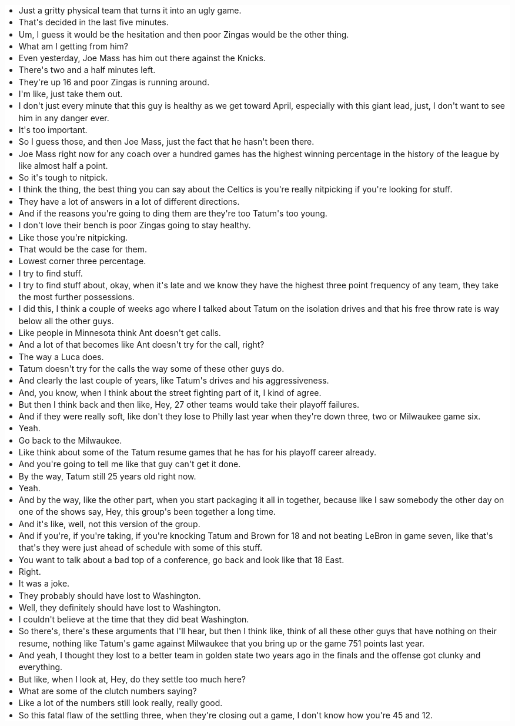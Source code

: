 *  Just a gritty physical team that turns it into an ugly game.
*  That's decided in the last five minutes.
*  Um, I guess it would be the hesitation and then poor Zingas would be the other thing.
*  What am I getting from him?
*  Even yesterday, Joe Mass has him out there against the Knicks.
*  There's two and a half minutes left.
*  They're up 16 and poor Zingas is running around.
*  I'm like, just take them out.
*  I don't just every minute that this guy is healthy as we get toward April, especially with this giant lead, just, I don't want to see him in any danger ever.
*  It's too important.
*  So I guess those, and then Joe Mass, just the fact that he hasn't been there.
*  Joe Mass right now for any coach over a hundred games has the highest winning percentage in the history of the league by like almost half a point.
*  So it's tough to nitpick.
*  I think the thing, the best thing you can say about the Celtics is you're really nitpicking if you're looking for stuff.
*  They have a lot of answers in a lot of different directions.
*  And if the reasons you're going to ding them are they're too Tatum's too young.
*  I don't love their bench is poor Zingas going to stay healthy.
*  Like those you're nitpicking.
*  That would be the case for them.
*  Lowest corner three percentage.
*  I try to find stuff.
*  I try to find stuff about, okay, when it's late and we know they have the highest three point frequency of any team, they take the most further possessions.
*  I did this, I think a couple of weeks ago where I talked about Tatum on the isolation drives and that his free throw rate is way below all the other guys.
*  Like people in Minnesota think Ant doesn't get calls.
*  And a lot of that becomes like Ant doesn't try for the call, right?
*  The way a Luca does.
*  Tatum doesn't try for the calls the way some of these other guys do.
*  And clearly the last couple of years, like Tatum's drives and his aggressiveness.
*  And, you know, when I think about the street fighting part of it, I kind of agree.
*  But then I think back and then like, Hey, 27 other teams would take their playoff failures.
*  And if they were really soft, like don't they lose to Philly last year when they're down three, two or Milwaukee game six.
*  Yeah.
*  Go back to the Milwaukee.
*  Like think about some of the Tatum resume games that he has for his playoff career already.
*  And you're going to tell me like that guy can't get it done.
*  By the way, Tatum still 25 years old right now.
*  Yeah.
*  And by the way, like the other part, when you start packaging it all in together, because like I saw somebody the other day on one of the shows say, Hey, this group's been together a long time.
*  And it's like, well, not this version of the group.
*  And if you're, if you're taking, if you're knocking Tatum and Brown for 18 and not beating LeBron in game seven, like that's that's they were just ahead of schedule with some of this stuff.
*  You want to talk about a bad top of a conference, go back and look like that 18 East.
*  Right.
*  It was a joke.
*  They probably should have lost to Washington.
*  Well, they definitely should have lost to Washington.
*  I couldn't believe at the time that they did beat Washington.
*  So there's, there's these arguments that I'll hear, but then I think like, think of all these other guys that have nothing on their resume, nothing like Tatum's game against Milwaukee that you bring up or the game 751 points last year.
*  And yeah, I thought they lost to a better team in golden state two years ago in the finals and the offense got clunky and everything.
*  But like, when I look at, Hey, do they settle too much here?
*  What are some of the clutch numbers saying?
*  Like a lot of the numbers still look really, really good.
*  So this fatal flaw of the settling three, when they're closing out a game, I don't know how you're 45 and 12.